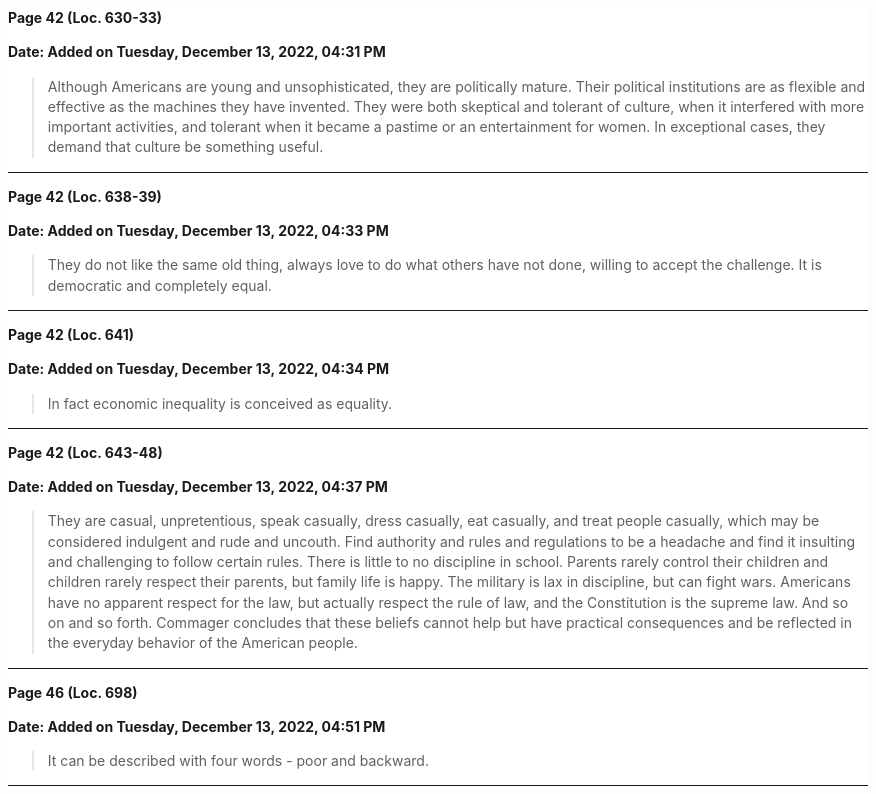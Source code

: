 **Page 42 (Loc. 630-33)**

**Date: Added on Tuesday, December 13, 2022, 04:31 PM**
>Although Americans are young and unsophisticated, they are politically mature. Their political institutions are as flexible and effective as the machines they have invented. They were both skeptical and tolerant of culture, when it interfered with more important activities, and tolerant when it became a pastime or an entertainment for women. In exceptional cases, they demand that culture be something useful.
---

**Page 42 (Loc. 638-39)**

**Date: Added on Tuesday, December 13, 2022, 04:33 PM**
>They do not like the same old thing, always love to do what others have not done, willing to accept the challenge. It is democratic and completely equal.
---

**Page 42 (Loc. 641)**

**Date: Added on Tuesday, December 13, 2022, 04:34 PM**
>In fact economic inequality is conceived as equality.
---

**Page 42 (Loc. 643-48)**

**Date: Added on Tuesday, December 13, 2022, 04:37 PM**
>They are casual, unpretentious, speak casually, dress casually, eat casually, and treat people casually, which may be considered indulgent and rude and uncouth. Find authority and rules and regulations to be a headache and find it insulting and challenging to follow certain rules. There is little to no discipline in school. Parents rarely control their children and children rarely respect their parents, but family life is happy. The military is lax in discipline, but can fight wars. Americans have no apparent respect for the law, but actually respect the rule of law, and the Constitution is the supreme law. And so on and so forth. Commager concludes that these beliefs cannot help but have practical consequences and be reflected in the everyday behavior of the American people.
---

**Page 46 (Loc. 698)**

**Date: Added on Tuesday, December 13, 2022, 04:51 PM**
>It can be described with four words - poor and backward.
---
